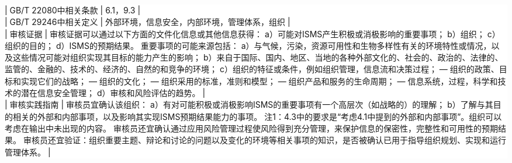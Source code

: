| GB/T 22080中相关条款                      | 6.1，9.3                                                                                                                                                                                                                                                                                                                                                                                                                                                                                                                                                                                                                                                                                                                                                                                                                                                                                                                                                                                                                                                                                                                                                                                                                                                                                                                                                                       |  
| GB/T 29246中相关定义                      | 外部环境，信息安全，内部环境，管理体系，组织                                                                                                                                                                                                                                                                                                                                                                                                                                                                                                                                                                                                                                                                                                                                                                                                                                                                                                                                                                                                                                                                                                                                                                                                                                                                                                                                   |  
| 审核证据                                  | 审核证据可以通过以下方面的文件化信息或其他信息获得： a）可能对ISMS产生积极或消极影响的重要事项； b）组织； c）组织的目的； d）ISMS的预期结果。 重要事项的可能来源包括： a）与气候，污染，资源可用性和生物多样性有关的环境特性或情况，以及这些情况可能对组织实现其目标的能力产生的影响； b）来自于国际、国内、地区、当地的各种外部文化的、社会的、政治的、法律的、监管的、金融的、技术的、经济的、自然的和竞争的环境； c）组织的特征或条件，例如组织管理，信息流和决策过程； — 组织的政策、目标和实现它们的战略； — 组织的文化； — 组织采用的标准，准则和模型； — 组织产品和服务的生命周期； — 信息系统，过程，科学和技术的潜在信息安全管理； d）审核和风险评估的趋势。                                                                                                                                                                                                                                                                                                                                                                                                                                                                                                                                                                                                                                                                                                         |  
| 审核实践指南                              | 审核员宜确认该组织： a）有对可能积极或消极影响ISMS的重要事项有一个高层次（如战略的）的理解； b）了解与其目的相关的外部和内部事项，以及影响其实现ISMS预期结果能力的事项。 注1：4.3中的要求是“考虑4.1中提到的外部和内部事项”。组织可以考虑在输出中未出现的内容。 审核员还宜确认通过应用风险管理过程使风险得到充分管理，来保护信息的保密性，完整性和可用性的预期结果。 审核员还宜验证：组织重要主题、辩论和讨论的问题以及变化的环境等相关事项的知识，是否被确认已用于指导组织规划、实现和运行管理体系。                                                                                                                                                                                                                                                                                                                                                                                                                                                                                                                                                                                                                                                                                                                                                                                                                                                                           |  